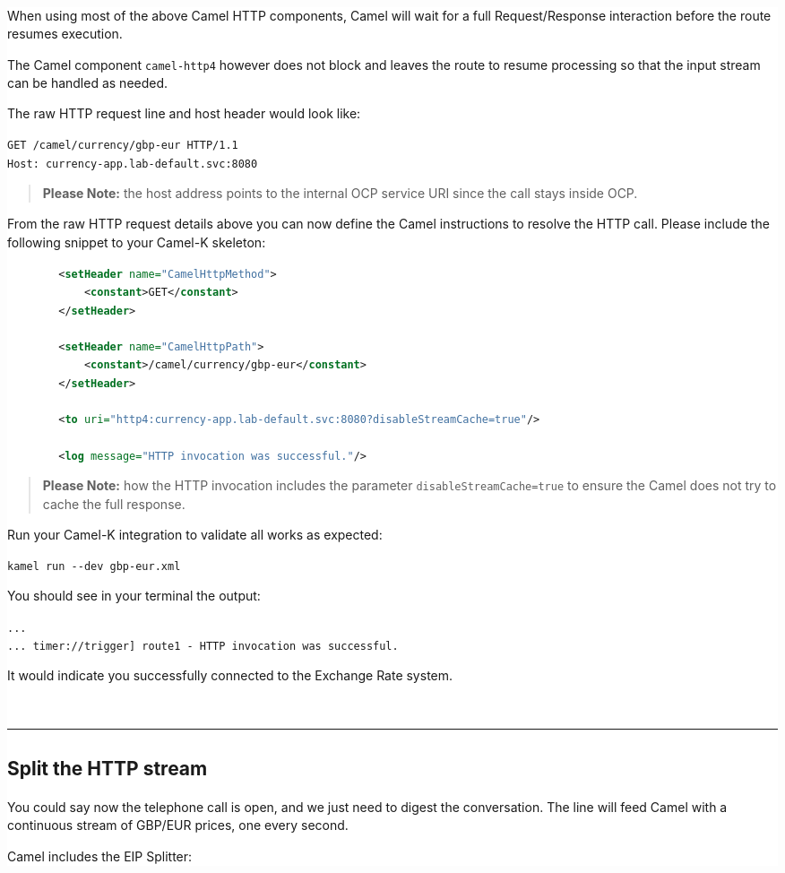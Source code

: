 When using most of the above Camel HTTP components, Camel will wait for a full Request/Response interaction before the route resumes execution.

The Camel component `camel-http4` however does not block and leaves the route to resume processing so that the input stream can be handled as needed.

The raw HTTP request line and host header would look like:

```
GET /camel/currency/gbp-eur HTTP/1.1
Host: currency-app.lab-default.svc:8080
```

> **Please Note:** the host address points to the internal OCP service URI since the call stays inside OCP.

From the raw HTTP request details above you can now define the Camel instructions to resolve the HTTP call. Please include the following snippet to your Camel-K skeleton:

```xml
        <setHeader name="CamelHttpMethod">
            <constant>GET</constant>
        </setHeader>

        <setHeader name="CamelHttpPath">
            <constant>/camel/currency/gbp-eur</constant>
        </setHeader>

        <to uri="http4:currency-app.lab-default.svc:8080?disableStreamCache=true"/>

        <log message="HTTP invocation was successful."/>
```

> **Please Note:** how the HTTP invocation includes the parameter `disableStreamCache=true` to ensure the Camel does not try to cache the full response.

Run your Camel-K integration to validate all works as expected:

    kamel run --dev gbp-eur.xml

You should see in your terminal the output:

    ...
    ... timer://trigger] route1 - HTTP invocation was successful.

It would indicate you successfully connected to the Exchange Rate system.


</br>

--- 

## Split the HTTP stream

You could say now the telephone call is open, and we just need to digest the conversation. The line will feed Camel with a continuous stream of GBP/EUR prices, one every second.

Camel includes the EIP Splitter:
